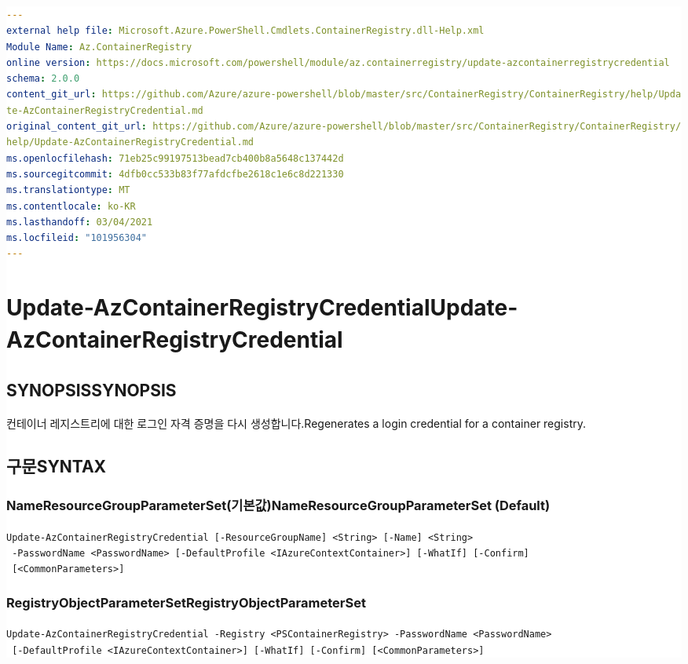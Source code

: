 ```yaml
---
external help file: Microsoft.Azure.PowerShell.Cmdlets.ContainerRegistry.dll-Help.xml
Module Name: Az.ContainerRegistry
online version: https://docs.microsoft.com/powershell/module/az.containerregistry/update-azcontainerregistrycredential
schema: 2.0.0
content_git_url: https://github.com/Azure/azure-powershell/blob/master/src/ContainerRegistry/ContainerRegistry/help/Update-AzContainerRegistryCredential.md
original_content_git_url: https://github.com/Azure/azure-powershell/blob/master/src/ContainerRegistry/ContainerRegistry/help/Update-AzContainerRegistryCredential.md
ms.openlocfilehash: 71eb25c99197513bead7cb400b8a5648c137442d
ms.sourcegitcommit: 4dfb0cc533b83f77afdcfbe2618c1e6c8d221330
ms.translationtype: MT
ms.contentlocale: ko-KR
ms.lasthandoff: 03/04/2021
ms.locfileid: "101956304"
---
```

# <span data-ttu-id="bfa10-101">Update-AzContainerRegistryCredential</span><span class="sxs-lookup"><span data-stu-id="bfa10-101">Update-AzContainerRegistryCredential</span></span>

## <span data-ttu-id="bfa10-102">SYNOPSIS</span><span class="sxs-lookup"><span data-stu-id="bfa10-102">SYNOPSIS</span></span>
<span data-ttu-id="bfa10-103">컨테이너 레지스트리에 대한 로그인 자격 증명을 다시 생성합니다.</span><span class="sxs-lookup"><span data-stu-id="bfa10-103">Regenerates a login credential for a container registry.</span></span>

## <span data-ttu-id="bfa10-104">구문</span><span class="sxs-lookup"><span data-stu-id="bfa10-104">SYNTAX</span></span>

### <span data-ttu-id="bfa10-105">NameResourceGroupParameterSet(기본값)</span><span class="sxs-lookup"><span data-stu-id="bfa10-105">NameResourceGroupParameterSet (Default)</span></span>
```
Update-AzContainerRegistryCredential [-ResourceGroupName] <String> [-Name] <String>
 -PasswordName <PasswordName> [-DefaultProfile <IAzureContextContainer>] [-WhatIf] [-Confirm]
 [<CommonParameters>]
```

### <span data-ttu-id="bfa10-106">RegistryObjectParameterSet</span><span class="sxs-lookup"><span data-stu-id="bfa10-106">RegistryObjectParameterSet</span></span>
```
Update-AzContainerRegistryCredential -Registry <PSContainerRegistry> -PasswordName <PasswordName>
 [-DefaultProfile <IAzureContextContainer>] [-WhatIf] [-Confirm] [<CommonParameters>]
```
